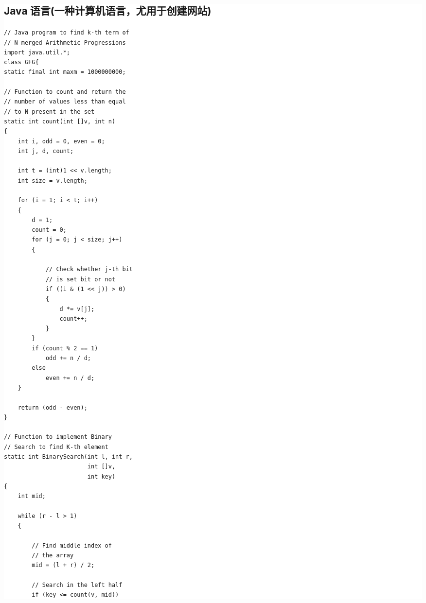 ```
```

## Java 语言(一种计算机语言，尤用于创建网站)

```
// Java program to find k-th term of
// N merged Arithmetic Progressions
import java.util.*;
class GFG{
static final int maxm = 1000000000;

// Function to count and return the
// number of values less than equal
// to N present in the set
static int count(int []v, int n)
{
    int i, odd = 0, even = 0;
    int j, d, count;

    int t = (int)1 << v.length;
    int size = v.length;

    for (i = 1; i < t; i++)
    {
        d = 1;
        count = 0;
        for (j = 0; j < size; j++)
        {

            // Check whether j-th bit
            // is set bit or not
            if ((i & (1 << j)) > 0)
            {
                d *= v[j];
                count++;
            }
        }
        if (count % 2 == 1)
            odd += n / d;
        else
            even += n / d;
    }

    return (odd - even);
}

// Function to implement Binary
// Search to find K-th element
static int BinarySearch(int l, int r,
                        int []v,
                        int key)
{
    int mid;

    while (r - l > 1)
    {

        // Find middle index of
        // the array
        mid = (l + r) / 2;

        // Search in the left half
        if (key <= count(v, mid))
```